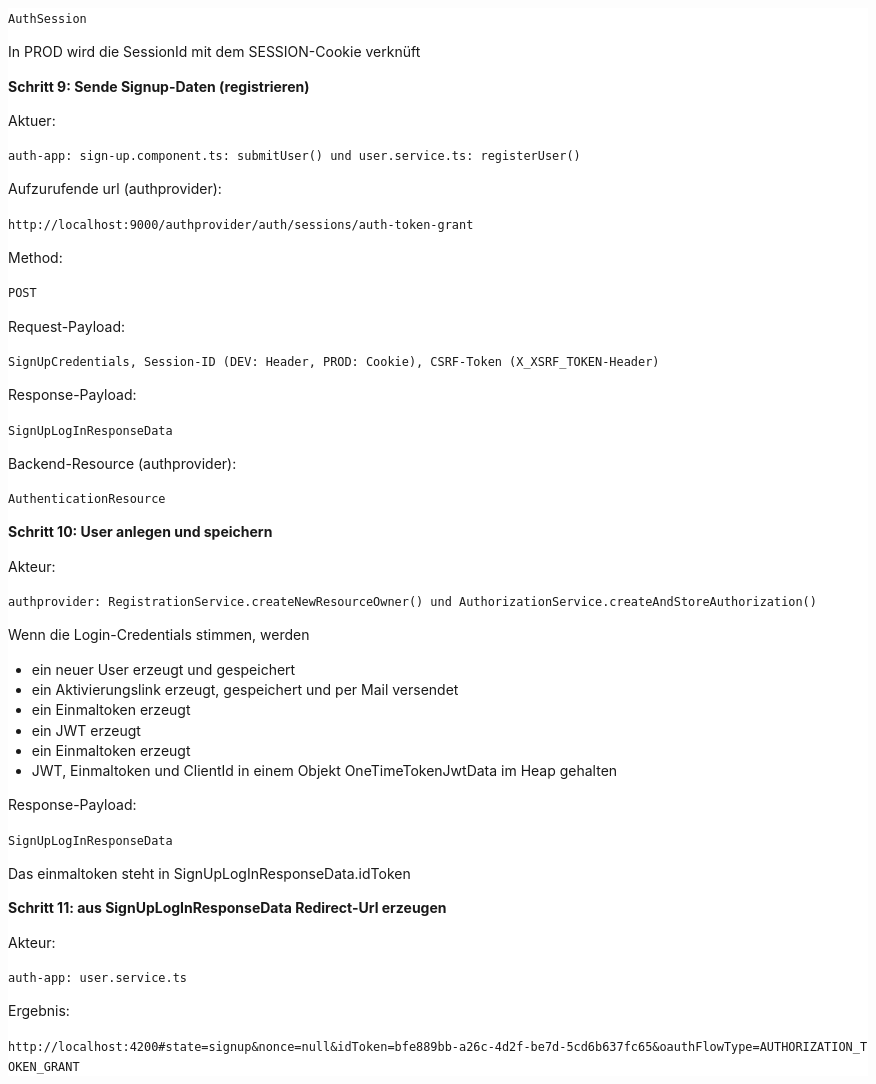     AuthSession

In PROD wird die SessionId mit dem SESSION-Cookie verknüft



__Schritt 9: Sende Signup-Daten (registrieren)__

Aktuer:

    auth-app: sign-up.component.ts: submitUser() und user.service.ts: registerUser()

Aufzurufende url (authprovider):

    http://localhost:9000/authprovider/auth/sessions/auth-token-grant

Method:

    POST

Request-Payload:

    SignUpCredentials, Session-ID (DEV: Header, PROD: Cookie), CSRF-Token (X_XSRF_TOKEN-Header)

Response-Payload:

    SignUpLogInResponseData

Backend-Resource (authprovider):

	AuthenticationResource

__Schritt 10: User anlegen und speichern__

Akteur:

    authprovider: RegistrationService.createNewResourceOwner() und AuthorizationService.createAndStoreAuthorization()

Wenn die Login-Credentials stimmen, werden

* ein neuer User erzeugt und gespeichert
* ein Aktivierungslink erzeugt, gespeichert und per Mail versendet
* ein Einmaltoken erzeugt
* ein JWT erzeugt
* ein Einmaltoken erzeugt
* JWT, Einmaltoken und ClientId in einem Objekt OneTimeTokenJwtData im Heap gehalten

Response-Payload:

    SignUpLogInResponseData

Das einmaltoken steht in SignUpLogInResponseData.idToken

__Schritt 11: aus SignUpLogInResponseData Redirect-Url erzeugen__

Akteur:

    auth-app: user.service.ts

Ergebnis:

    http://localhost:4200#state=signup&nonce=null&idToken=bfe889bb-a26c-4d2f-be7d-5cd6b637fc65&oauthFlowType=AUTHORIZATION_TOKEN_GRANT
